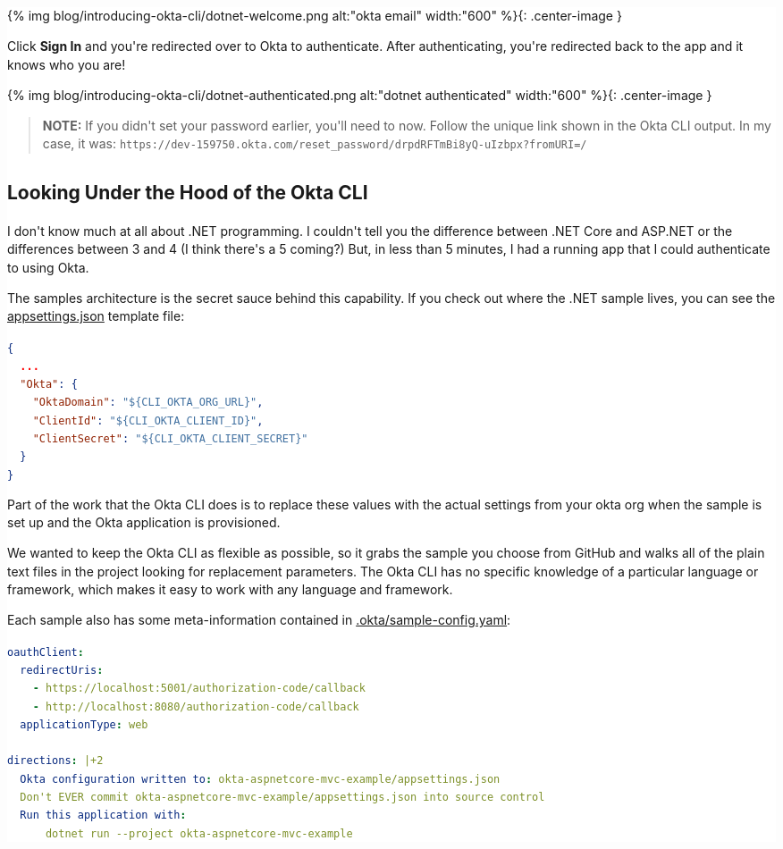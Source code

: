{% img blog/introducing-okta-cli/dotnet-welcome.png alt:"okta email" width:"600" %}{: .center-image }

Click **Sign In** and you're redirected over to Okta to authenticate. After authenticating, you're redirected back to the app and it knows who you are!

{% img blog/introducing-okta-cli/dotnet-authenticated.png alt:"dotnet authenticated" width:"600" %}{: .center-image }

> **NOTE:** If you didn't set your password earlier, you'll need to now. Follow the unique link shown in the Okta CLI output. In my case, it was: `https://dev-159750.okta.com/reset_password/drpdRFTmBi8yQ-uIzbpx?fromURI=/`

## Looking Under the Hood of the Okta CLI

I don't know much at all about .NET programming. I couldn't tell you the difference between .NET Core and ASP.NET or the differences between 3 and 4 (I think there's a 5 coming?) But, in less than 5 minutes, I had a running app that I could authenticate to using Okta.

The samples architecture is the secret sauce behind this capability. If you check out where the .NET sample lives, you can see the [appsettings.json](https://github.com/okta-samples/okta-aspnet-core3-sample/blob/master/okta-aspnetcore-mvc-example/appsettings.json) template file:

```json
{
  ...
  "Okta": {
    "OktaDomain": "${CLI_OKTA_ORG_URL}",
    "ClientId": "${CLI_OKTA_CLIENT_ID}",
    "ClientSecret": "${CLI_OKTA_CLIENT_SECRET}"
  }
}
```

Part of the work that the Okta CLI does is to replace these values with the actual settings from your okta org when the sample is set up and the Okta application is provisioned.

We wanted to keep the Okta CLI as flexible as possible, so it grabs the sample you choose from GitHub and walks all of the plain text files in the project looking for replacement parameters. The Okta CLI has no specific knowledge of a particular language or framework, which makes it easy to work with any language and framework.

Each sample also has some meta-information contained in [.okta/sample-config.yaml](https://github.com/okta-samples/okta-aspnet-core3-sample/blob/master/.okta/sample-config.yaml):

```yaml
oauthClient:
  redirectUris:
    - https://localhost:5001/authorization-code/callback
    - http://localhost:8080/authorization-code/callback
  applicationType: web

directions: |+2
  Okta configuration written to: okta-aspnetcore-mvc-example/appsettings.json
  Don't EVER commit okta-aspnetcore-mvc-example/appsettings.json into source control
  Run this application with:
      dotnet run --project okta-aspnetcore-mvc-example
```
